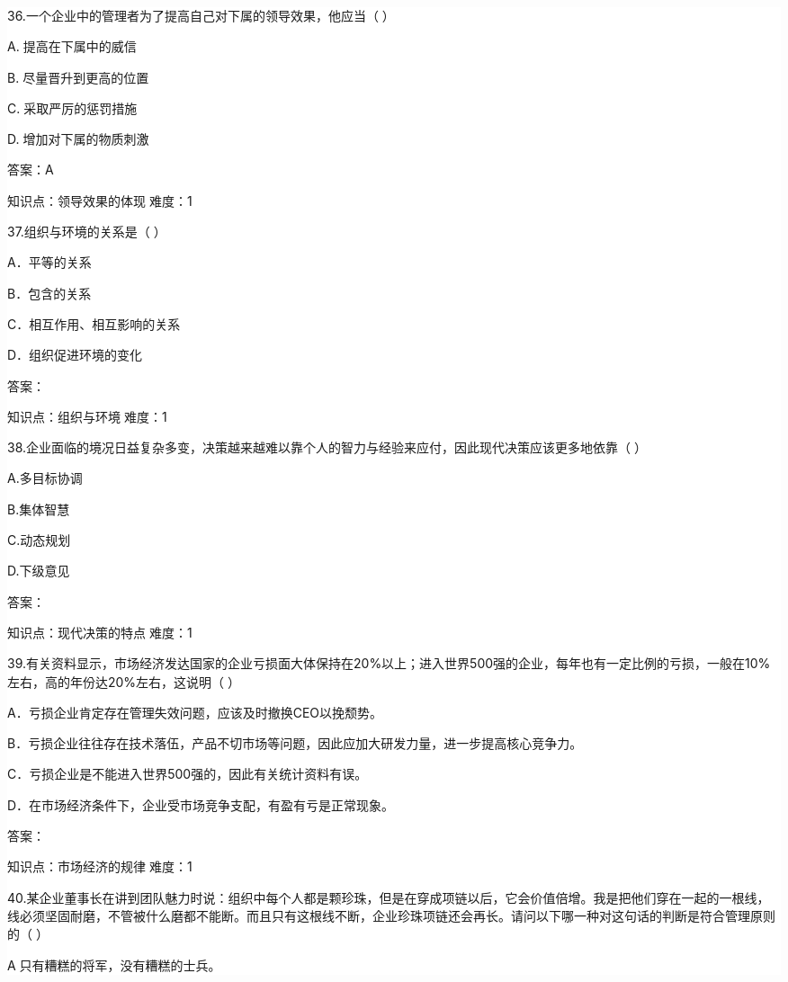 36.一个企业中的管理者为了提高自己对下属的领导效果，他应当（  ）

A. 提高在下属中的威信　　　

B. 尽量晋升到更高的位置

C. 采取严厉的惩罚措施　　　

D. 增加对下属的物质刺激

答案：A

知识点：领导效果的体现
难度：1

37.组织与环境的关系是（  ）

A．平等的关系                   

B．包含的关系

C．相互作用、相互影响的关系     

D．组织促进环境的变化	

答案：

知识点：组织与环境
难度：1

38.企业面临的境况日益复杂多变，决策越来越难以靠个人的智力与经验来应付，因此现代决策应该更多地依靠（  ）

A.多目标协调 	     

B.集体智慧 	

C.动态规划 	         

D.下级意见	

答案：

知识点：现代决策的特点
难度：1

39.有关资料显示，市场经济发达国家的企业亏损面大体保持在20%以上；进入世界500强的企业，每年也有一定比例的亏损，一般在10%左右，高的年份达20%左右，这说明（  ）

A．亏损企业肯定存在管理失效问题，应该及时撤换CEO以挽颓势。

B．亏损企业往往存在技术落伍，产品不切市场等问题，因此应加大研发力量，进一步提高核心竞争力。

C．亏损企业是不能进入世界500强的，因此有关统计资料有误。

D．在市场经济条件下，企业受市场竞争支配，有盈有亏是正常现象。

答案：

知识点：市场经济的规律
难度：1

40.某企业董事长在讲到团队魅力时说：组织中每个人都是颗珍珠，但是在穿成项链以后，它会价值倍增。我是把他们穿在一起的一根线，线必须坚固耐磨，不管被什么磨都不能断。而且只有这根线不断，企业珍珠项链还会再长。请问以下哪一种对这句话的判断是符合管理原则的（  ）

A 只有糟糕的将军，没有糟糕的士兵。
